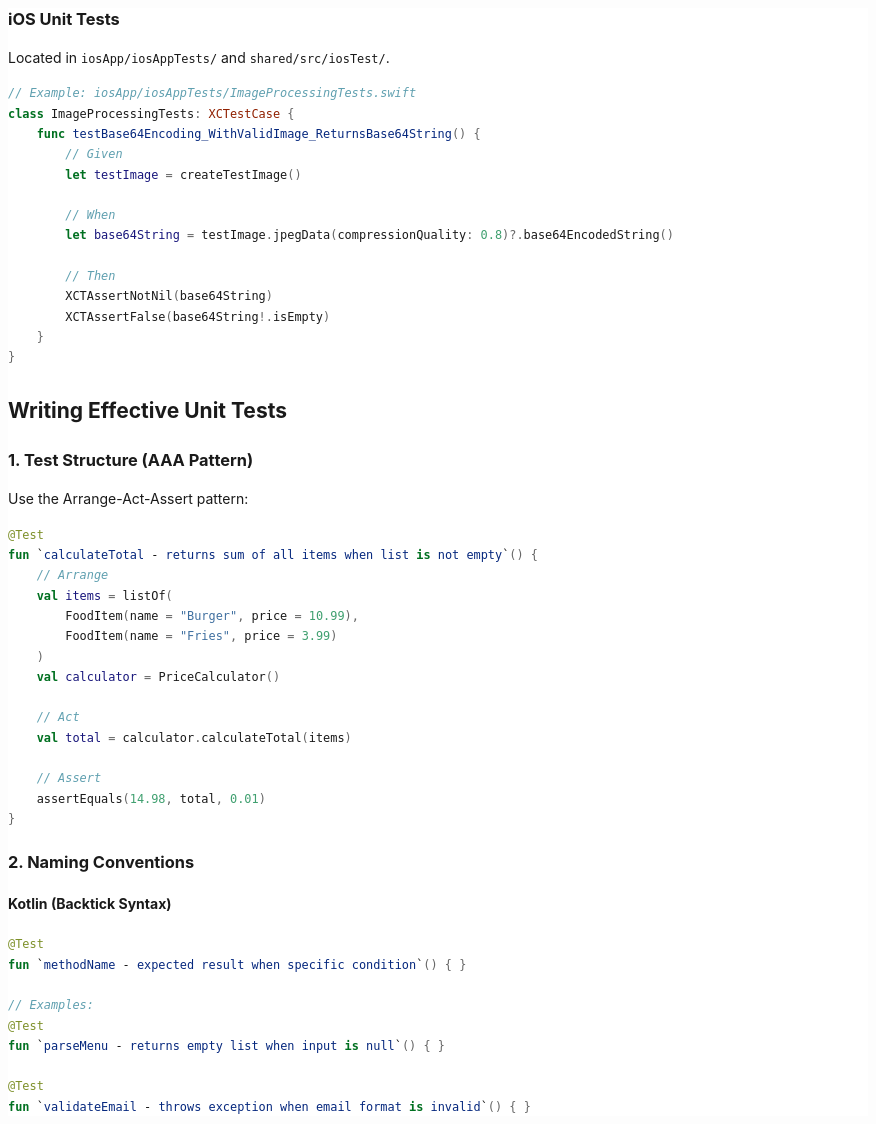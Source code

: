 ### iOS Unit Tests

Located in `iosApp/iosAppTests/` and `shared/src/iosTest/`.

```swift
// Example: iosApp/iosAppTests/ImageProcessingTests.swift
class ImageProcessingTests: XCTestCase {
    func testBase64Encoding_WithValidImage_ReturnsBase64String() {
        // Given
        let testImage = createTestImage()
        
        // When
        let base64String = testImage.jpegData(compressionQuality: 0.8)?.base64EncodedString()
        
        // Then
        XCTAssertNotNil(base64String)
        XCTAssertFalse(base64String!.isEmpty)
    }
}
```

## Writing Effective Unit Tests

### 1. Test Structure (AAA Pattern)

Use the Arrange-Act-Assert pattern:

```kotlin
@Test
fun `calculateTotal - returns sum of all items when list is not empty`() {
    // Arrange
    val items = listOf(
        FoodItem(name = "Burger", price = 10.99),
        FoodItem(name = "Fries", price = 3.99)
    )
    val calculator = PriceCalculator()
    
    // Act
    val total = calculator.calculateTotal(items)
    
    // Assert
    assertEquals(14.98, total, 0.01)
}
```

### 2. Naming Conventions

#### Kotlin (Backtick Syntax)
```kotlin
@Test
fun `methodName - expected result when specific condition`() { }

// Examples:
@Test
fun `parseMenu - returns empty list when input is null`() { }

@Test
fun `validateEmail - throws exception when email format is invalid`() { }
```

